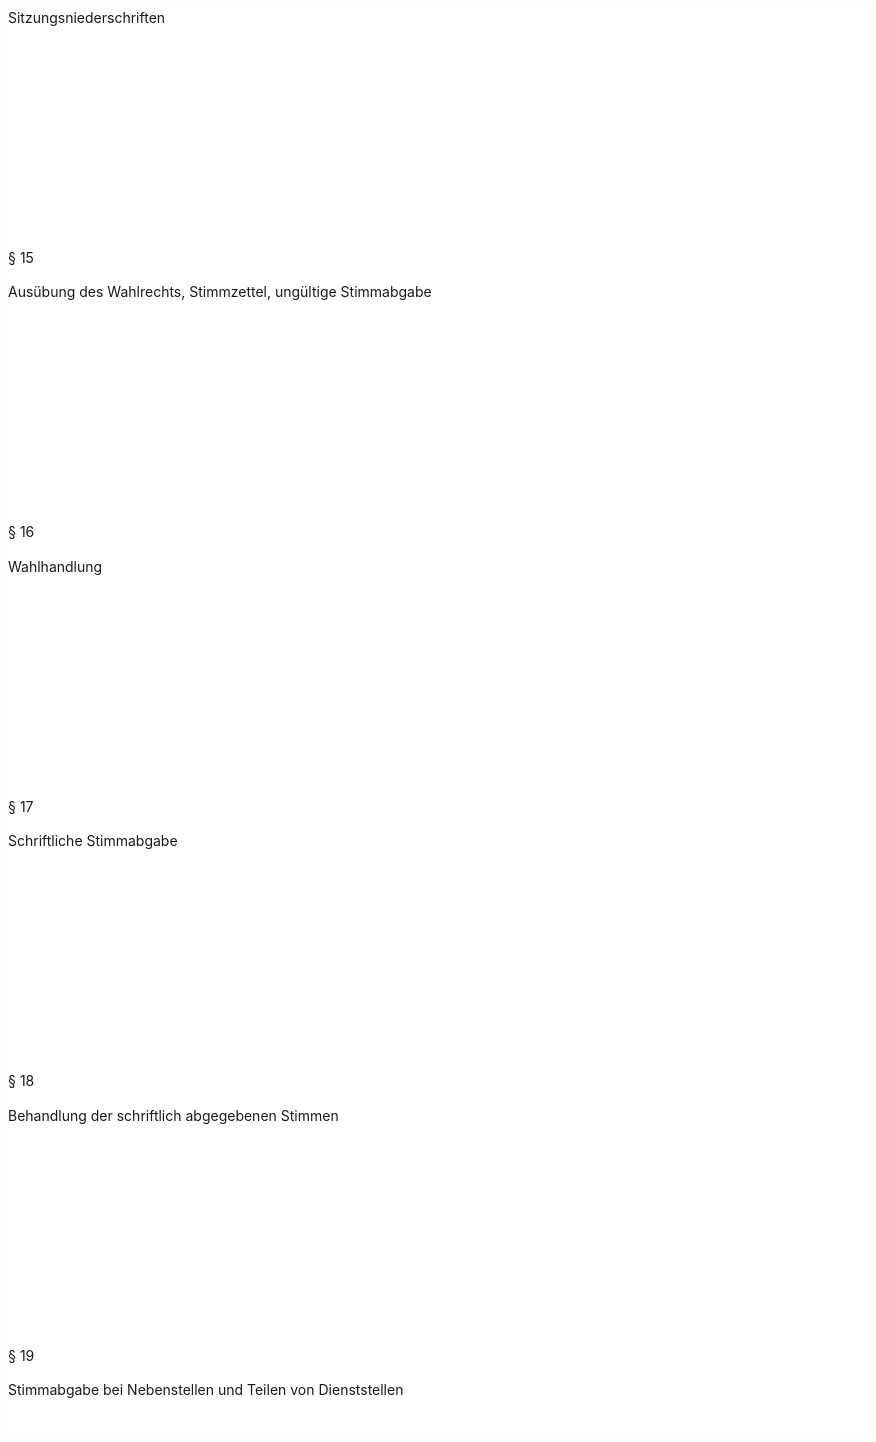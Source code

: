 Sitzungsniederschriften

 

 

 

 

 

 

§ 15

Ausübung des Wahlrechts, Stimmzettel, ungültige Stimmabgabe

 

 

 

 

 

 

§ 16

Wahlhandlung

 

 

 

 

 

 

§ 17

Schriftliche Stimmabgabe

 

 

 

 

 

 

§ 18

Behandlung der schriftlich abgegebenen Stimmen

 

 

 

 

 

 

§ 19

Stimmabgabe bei Nebenstellen und Teilen von Dienststellen

 